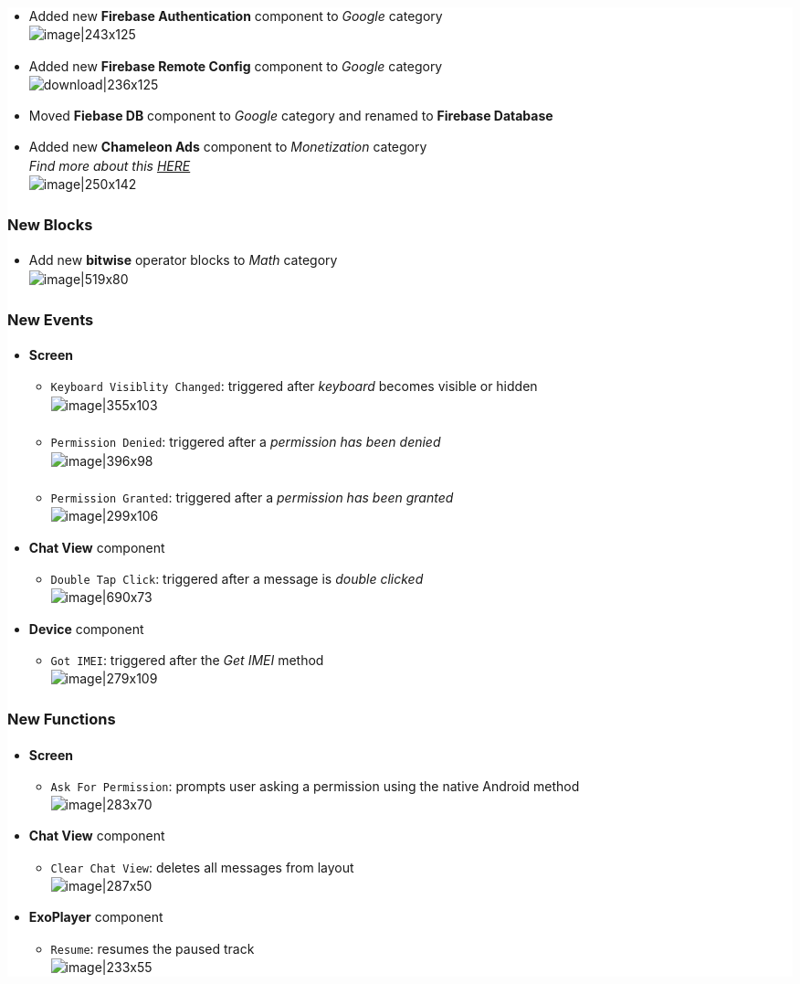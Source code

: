 - Added new **Firebase Authentication** component to _Google_ category  
![image|243x125](https://kodular-community.s3.dualstack.eu-west-1.amazonaws.com/original/2X/a/aa7f51685c526c1b3a8bc9bbe95e7e2ad92646f1.png)

- Added new **Firebase Remote Config** component to _Google_ category  
![download|236x125](https://kodular-community.s3.dualstack.eu-west-1.amazonaws.com/original/2X/e/e649a29a7bff946c5749eeac2f6d8f068befe621.png)

- Moved **Fiebase DB** component to _Google_ category and renamed to **Firebase Database**

- Added new **Chameleon Ads** component to _Monetization_ category  
_Find more about this [HERE](https://community.kodular.io/t/chameleon-ads-what-is-it/15802)_  
![image|250x142](https://kodular-community.s3.dualstack.eu-west-1.amazonaws.com/original/2X/6/62f917c42e423bccad07ec2db06bf1a521310b18.png)

### New Blocks

- Add new **bitwise** operator blocks to _Math_ category  
![image|519x80](https://kodular-community.s3.dualstack.eu-west-1.amazonaws.com/original/2X/d/dc29a2e0ba91e3ede8a89ac51800e9345dcaef32.png)

### New Events

- **Screen**
	- `Keyboard Visiblity Changed`: triggered after _keyboard_ becomes visible or hidden  
![image|355x103](https://kodular-community.s3.dualstack.eu-west-1.amazonaws.com/original/2X/f/f665c291e364f25092c9481e0e44555010c191f1.png)  
&nbsp;  
	- `Permission Denied`: triggered after a _permission has been denied_  
![image|396x98](https://kodular-community.s3.dualstack.eu-west-1.amazonaws.com/original/2X/1/19625edacc44c48ca5f0c7b62b6d42711f7ec329.png)  
&nbsp;  
	- `Permission Granted`: triggered after a _permission has been granted_  
![image|299x106](https://kodular-community.s3.dualstack.eu-west-1.amazonaws.com/original/2X/d/d2cf8b2562baab82f754dc0d0988d6fed3a3002d.png)

- **Chat View** component  
	- `Double Tap Click`: triggered after a message is _double clicked_  
![image|690x73](https://kodular-community.s3.dualstack.eu-west-1.amazonaws.com/original/2X/a/aab1c0e6476516542aa476c40f8415f78d570fc5.png)

- **Device** component  
	- `Got IMEI`: triggered after the _Get IMEI_ method  
![image|279x109](https://kodular-community.s3.dualstack.eu-west-1.amazonaws.com/original/2X/2/2e9bb34641ffc34d0d9907980c2b874246b98899.png)

### New Functions

- **Screen**  
	- `Ask For Permission`: prompts user asking a permission using the native Android method  
![image|283x70](https://kodular-community.s3.dualstack.eu-west-1.amazonaws.com/original/2X/2/20fe65dca5894d6c759f04330ca694d82abc308d.png)

- **Chat View** component  
	- `Clear Chat View`: deletes all messages from layout  
![image|287x50](https://kodular-community.s3.dualstack.eu-west-1.amazonaws.com/original/2X/d/da0401831c5a279805a2eb0073b236f85ee6ec6a.png)

- **ExoPlayer** component
	- `Resume`: resumes the paused track  
![image|233x55](https://kodular-community.s3.dualstack.eu-west-1.amazonaws.com/original/2X/8/8ca2a74adb301ecf9fee1c07c5e07116393e5199.png)
